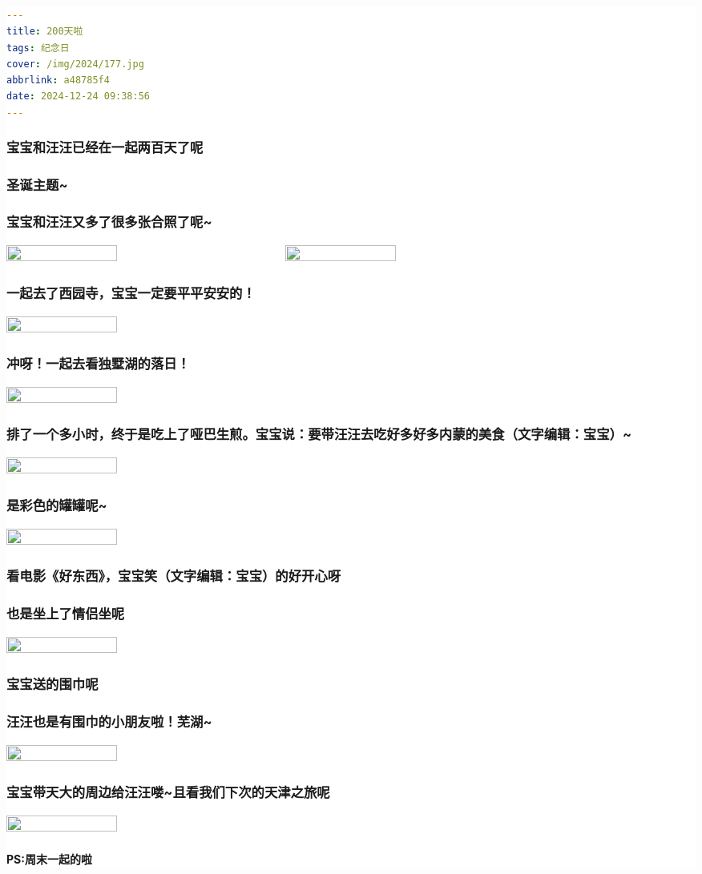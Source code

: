 ```yaml
---
title: 200天啦
tags: 纪念日
cover: /img/2024/177.jpg
abbrlink: a48785f4
date: 2024-12-24 09:38:56
---
```

### 宝宝和汪汪已经在一起两百天了呢
### 圣诞主题~

### 宝宝和汪汪又多了很多张合照了呢~
<img src="/img/2024/177.jpg" width="40%" height="40%">
<img src="/img/2024/183.jpg" width="40%" height="40%">

### 一起去了西园寺，宝宝一定要平平安安的！
<img src="/img/2024/178.jpg" width="40%" height="40%">

### 冲呀！一起去看独墅湖的落日！
<img src="/img/2024/179.jpg" width="40%" height="40%">

### 排了一个多小时，终于是吃上了哑巴生煎。宝宝说：要带汪汪去吃好多好多内蒙的美食（文字编辑：宝宝）~
<img src="/img/2024/182.jpg" width="40%" height="40%">

### 是彩色的罐罐呢~
<img src="/img/2024/181.jpg" width="40%" height="40%">

### 看电影《好东西》，宝宝笑（文字编辑：宝宝）的好开心呀
### 也是坐上了情侣坐呢
<img src="/img/2024/180.jpg" width="40%" height="40%">

### 宝宝送的围巾呢
### 汪汪也是有围巾的小朋友啦！芜湖~
<img src="/img/2024/184.jpg" width="40%" height="40%">

### 宝宝带天大的周边给汪汪喽~且看我们下次的天津之旅呢
<img src="/img/2024/185.jpg" width="40%" height="40%">


#### PS:周末一起的啦